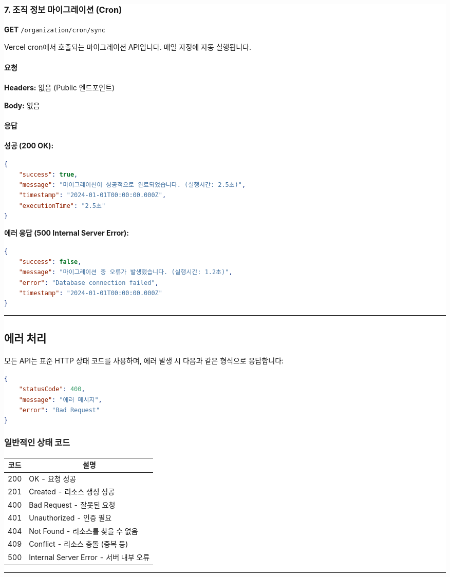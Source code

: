 ### 7. 조직 정보 마이그레이션 (Cron)

**GET** `/organization/cron/sync`

Vercel cron에서 호출되는 마이그레이션 API입니다. 매일 자정에 자동 실행됩니다.

#### 요청

**Headers:** 없음 (Public 엔드포인트)

**Body:** 없음

#### 응답

**성공 (200 OK):**

```json
{
    "success": true,
    "message": "마이그레이션이 성공적으로 완료되었습니다. (실행시간: 2.5초)",
    "timestamp": "2024-01-01T00:00:00.000Z",
    "executionTime": "2.5초"
}
```

**에러 응답 (500 Internal Server Error):**

```json
{
    "success": false,
    "message": "마이그레이션 중 오류가 발생했습니다. (실행시간: 1.2초)",
    "error": "Database connection failed",
    "timestamp": "2024-01-01T00:00:00.000Z"
}
```

---

## 에러 처리

모든 API는 표준 HTTP 상태 코드를 사용하며, 에러 발생 시 다음과 같은 형식으로 응답합니다:

```json
{
    "statusCode": 400,
    "message": "에러 메시지",
    "error": "Bad Request"
}
```

### 일반적인 상태 코드

| 코드 | 설명                                   |
| ---- | -------------------------------------- |
| 200  | OK - 요청 성공                         |
| 201  | Created - 리소스 생성 성공             |
| 400  | Bad Request - 잘못된 요청              |
| 401  | Unauthorized - 인증 필요               |
| 404  | Not Found - 리소스를 찾을 수 없음      |
| 409  | Conflict - 리소스 충돌 (중복 등)       |
| 500  | Internal Server Error - 서버 내부 오류 |

---